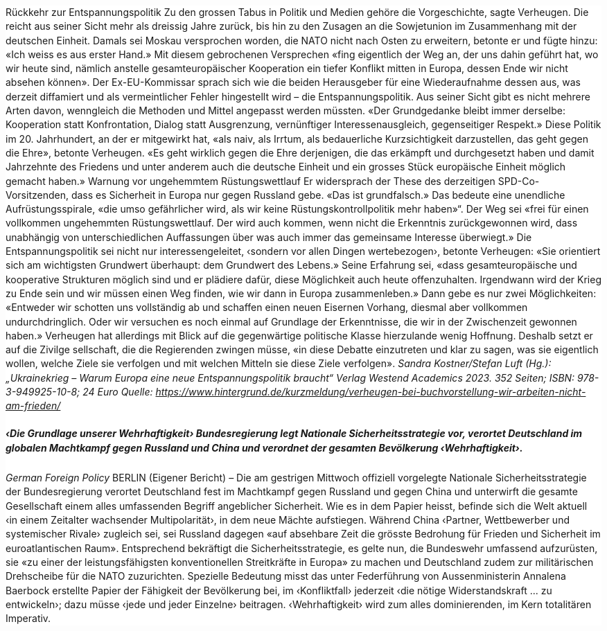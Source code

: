 Rückkehr zur Entspannungspolitik Zu den grossen Tabus in Politik und Medien gehöre die Vorgeschichte, sagte Verheugen. Die reicht aus seiner Sicht mehr als dreissig Jahre zurück, bis hin zu den Zusagen an die Sowjetunion im Zusammenhang mit der deutschen Einheit. Damals sei Moskau versprochen worden, die NATO nicht nach Osten zu erweitern, betonte er und fügte hinzu: «Ich weiss es aus erster Hand.» Mit diesem gebrochenen Versprechen «fing eigentlich der Weg an, der uns dahin geführt hat, wo wir heute sind, nämlich anstelle gesamteuropäischer Kooperation ein tiefer Konflikt mitten in Europa, dessen Ende wir nicht absehen können». Der Ex-EU-Kommissar sprach sich wie die beiden Herausgeber für eine Wiederaufnahme dessen aus, was derzeit diffamiert und als vermeintlicher Fehler hingestellt wird – die Entspannungspolitik. Aus seiner Sicht gibt es nicht mehrere Arten davon, wenngleich die Methoden und Mittel angepasst werden müssten. «Der Grundgedanke bleibt immer derselbe: Kooperation statt Konfrontation, Dialog statt Ausgrenzung, vernünftiger Interessenausgleich, gegenseitiger Respekt.» Diese Politik im 20. Jahrhundert, an der er mitgewirkt hat, «als naiv, als Irrtum, als bedauerliche Kurzsichtigkeit darzustellen, das geht gegen die Ehre», betonte Verheugen. «Es geht wirklich gegen die Ehre derjenigen, die das erkämpft und durchgesetzt haben und damit Jahrzehnte des Friedens und unter anderem auch die deutsche Einheit und ein grosses Stück europäische Einheit möglich gemacht haben.» Warnung vor ungehemmtem Rüstungswettlauf Er widersprach der These des derzeitigen SPD-Co-Vorsitzenden, dass es Sicherheit in Europa nur gegen Russland gebe. «Das ist grundfalsch.» Das bedeute eine unendliche Aufrüstungsspirale, «die umso gefährlicher wird, als wir keine Rüstungskontrollpolitik mehr haben»“. Der Weg sei «frei für einen vollkommen ungehemmten Rüstungswettlauf. Der wird auch kommen, wenn nicht die Erkenntnis zurückgewonnen wird, dass unabhängig von unterschiedlichen Auffassungen über was auch immer das gemeinsame Interesse überwiegt.» Die Entspannungspolitik sei nicht nur interessengeleitet, ‹sondern vor allen Dingen wertebezogen›, betonte Verheugen: «Sie orientiert sich am wichtigsten Grundwert überhaupt: dem Grundwert des Lebens.» Seine Erfahrung sei, «dass gesamteuropäische und kooperative Strukturen möglich sind und er plädiere dafür, diese Möglichkeit auch heute offenzuhalten. Irgendwann wird der Krieg zu Ende sein und wir müssen einen Weg finden, wie wir dann in Europa zusammenleben.» Dann gebe es nur zwei Möglichkeiten: «Entweder wir schotten uns vollständig ab und schaffen einen neuen Eisernen Vorhang, diesmal aber vollkommen undurchdringlich. Oder wir versuchen es noch einmal auf Grundlage der Erkenntnisse, die wir in der Zwischenzeit gewonnen haben.» Verheugen hat allerdings mit Blick auf die gegenwärtige politische Klasse hierzulande wenig Hoffnung. Deshalb setzt er auf die Zivilge sellschaft, die die Regierenden zwingen müsse, «in diese Debatte einzutreten und klar zu sagen, was sie eigentlich wollen, welche Ziele sie verfolgen und mit welchen Mitteln sie diese Ziele verfolgen».
_Sandra Kostner/Stefan Luft (Hg.): „Ukrainekrieg – Warum Europa eine neue Entspannungspolitik braucht“_ _Verlag Westend Academics 2023. 352 Seiten; ISBN: 978-3-949925-10-8; 24 Euro_ _Quelle: https://www.hintergrund.de/kurzmeldung/verheugen-bei-buchvorstellung-wir-arbeiten-nicht-am-frieden/_
##### ‹Die Grundlage unserer Wehrhaftigkeit› Bundesregierung legt Nationale Sicherheitsstrategie vor, verortet Deutschland im globalen Machtkampf gegen Russland und China  und verordnet der gesamten Bevölkerung ‹Wehrhaftigkeit›.
_German Foreign Policy_ BERLIN (Eigener Bericht) – Die am gestrigen Mittwoch offiziell vorgelegte Nationale Sicherheitsstrategie der Bundesregierung verortet Deutschland fest im Machtkampf gegen Russland und gegen China und unterwirft die gesamte Gesellschaft einem alles umfassenden Begriff angeblicher Sicherheit. Wie es in dem Papier heisst, befinde sich die Welt aktuell ‹in einem Zeitalter wachsender Multipolarität›, in dem neue Mächte aufstiegen. Während China ‹Partner, Wettbewerber und systemischer Rivale› zugleich sei, sei Russland dagegen «auf absehbare Zeit die grösste Bedrohung für Frieden und Sicherheit im euroatlantischen Raum». Entsprechend bekräftigt die Sicherheitsstrategie, es gelte nun, die Bundeswehr umfassend aufzurüsten, sie «zu einer der leistungsfähigsten konventionellen Streitkräfte in Europa» zu machen und Deutschland zudem zur militärischen Drehscheibe für die NATO zuzurichten. Spezielle Bedeutung misst das unter Federführung von Aussenministerin Annalena Baerbock erstellte Papier der Fähigkeit der Bevölkerung bei, im ‹Konfliktfall› jederzeit ‹die nötige Widerstandskraft ... zu entwickeln›; dazu müsse ‹jede und jeder Einzelne› beitragen. ‹Wehrhaftigkeit› wird zum alles dominierenden, im Kern totalitären Imperativ.